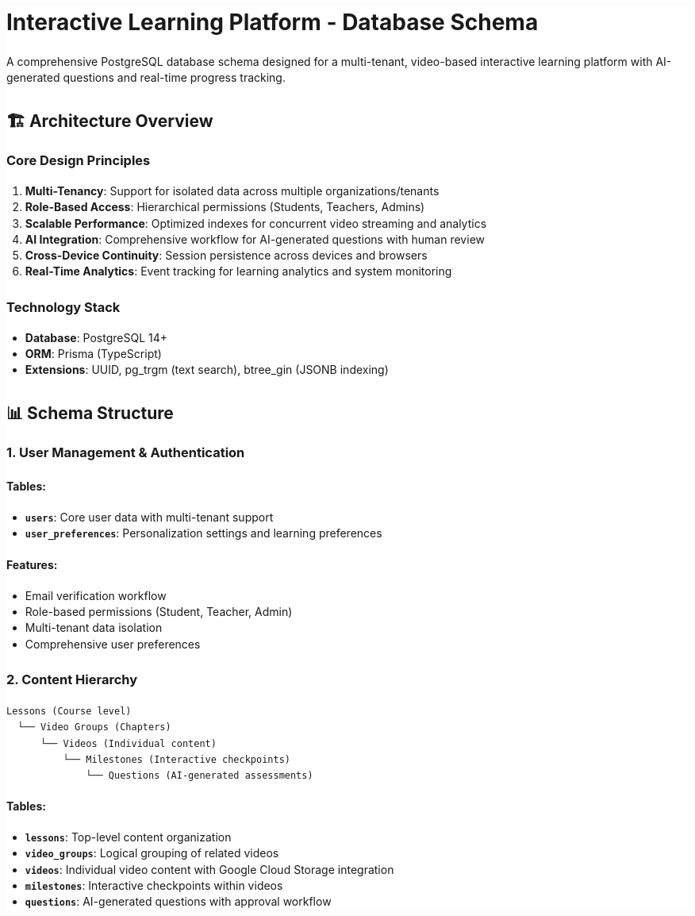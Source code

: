 # Interactive Learning Platform - Database Schema

A comprehensive PostgreSQL database schema designed for a multi-tenant, video-based interactive learning platform with AI-generated questions and real-time progress tracking.

## 🏗️ Architecture Overview

### Core Design Principles

1. **Multi-Tenancy**: Support for isolated data across multiple organizations/tenants
2. **Role-Based Access**: Hierarchical permissions (Students, Teachers, Admins)
3. **Scalable Performance**: Optimized indexes for concurrent video streaming and analytics
4. **AI Integration**: Comprehensive workflow for AI-generated questions with human review
5. **Cross-Device Continuity**: Session persistence across devices and browsers
6. **Real-Time Analytics**: Event tracking for learning analytics and system monitoring

### Technology Stack

- **Database**: PostgreSQL 14+
- **ORM**: Prisma (TypeScript)
- **Extensions**: UUID, pg_trgm (text search), btree_gin (JSONB indexing)

## 📊 Schema Structure

### 1. User Management & Authentication

#### Tables:
- **`users`**: Core user data with multi-tenant support
- **`user_preferences`**: Personalization settings and learning preferences

#### Features:
- Email verification workflow
- Role-based permissions (Student, Teacher, Admin)
- Multi-tenant data isolation
- Comprehensive user preferences

### 2. Content Hierarchy

```
Lessons (Course level)
  └── Video Groups (Chapters)
      └── Videos (Individual content)
          └── Milestones (Interactive checkpoints)
              └── Questions (AI-generated assessments)
```

#### Tables:
- **`lessons`**: Top-level content organization
- **`video_groups`**: Logical grouping of related videos
- **`videos`**: Individual video content with Google Cloud Storage integration
- **`milestones`**: Interactive checkpoints within videos
- **`questions`**: AI-generated questions with approval workflow
